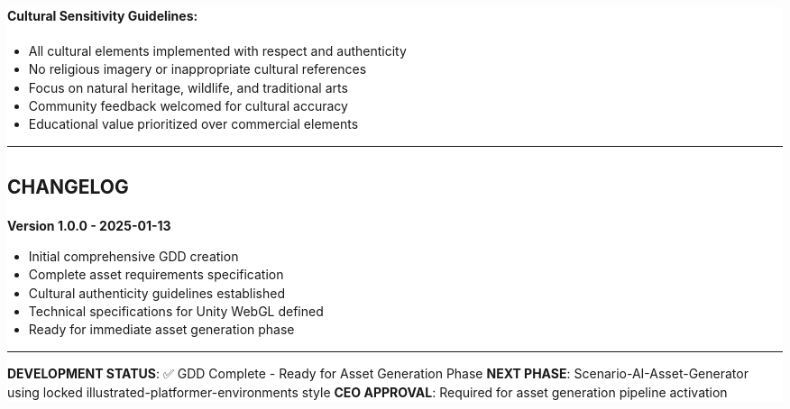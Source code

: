 #### Cultural Sensitivity Guidelines:
- All cultural elements implemented with respect and authenticity
- No religious imagery or inappropriate cultural references
- Focus on natural heritage, wildlife, and traditional arts
- Community feedback welcomed for cultural accuracy
- Educational value prioritized over commercial elements

---

## CHANGELOG
**Version 1.0.0 - 2025-01-13**
- Initial comprehensive GDD creation
- Complete asset requirements specification
- Cultural authenticity guidelines established
- Technical specifications for Unity WebGL defined
- Ready for immediate asset generation phase

---

**DEVELOPMENT STATUS**: ✅ GDD Complete - Ready for Asset Generation Phase
**NEXT PHASE**: Scenario-AI-Asset-Generator using locked illustrated-platformer-environments style
**CEO APPROVAL**: Required for asset generation pipeline activation